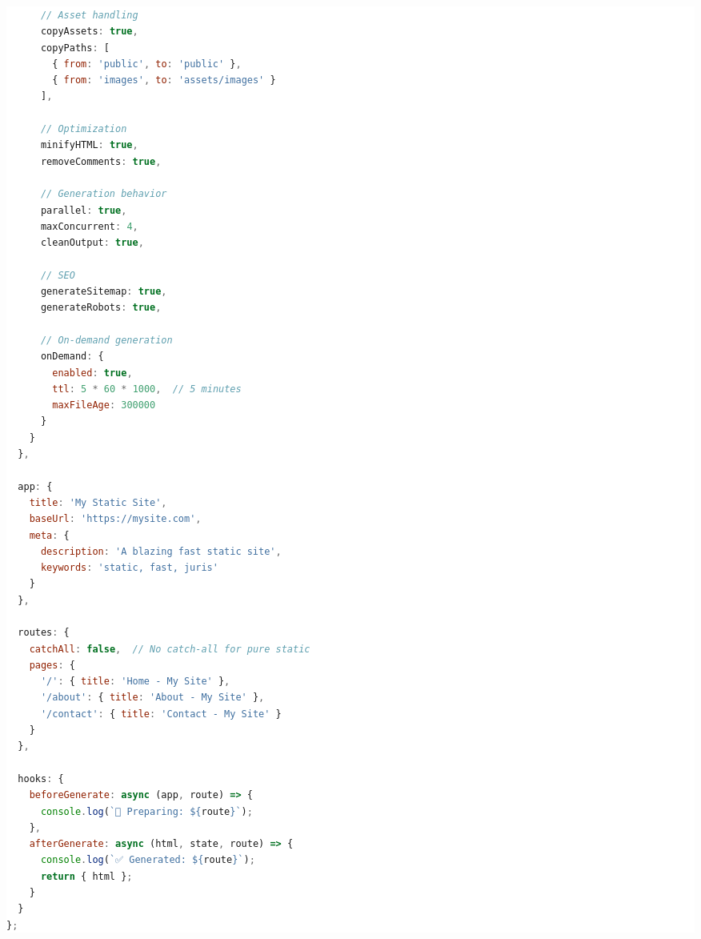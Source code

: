 ```javascript
      // Asset handling
      copyAssets: true,
      copyPaths: [
        { from: 'public', to: 'public' },
        { from: 'images', to: 'assets/images' }
      ],
      
      // Optimization
      minifyHTML: true,
      removeComments: true,
      
      // Generation behavior
      parallel: true,
      maxConcurrent: 4,
      cleanOutput: true,
      
      // SEO
      generateSitemap: true,
      generateRobots: true,
      
      // On-demand generation
      onDemand: {
        enabled: true,
        ttl: 5 * 60 * 1000,  // 5 minutes
        maxFileAge: 300000
      }
    }
  },
  
  app: {
    title: 'My Static Site',
    baseUrl: 'https://mysite.com',
    meta: {
      description: 'A blazing fast static site',
      keywords: 'static, fast, juris'
    }
  },
  
  routes: {
    catchAll: false,  // No catch-all for pure static
    pages: {
      '/': { title: 'Home - My Site' },
      '/about': { title: 'About - My Site' },
      '/contact': { title: 'Contact - My Site' }
    }
  },
  
  hooks: {
    beforeGenerate: async (app, route) => {
      console.log(`🔄 Preparing: ${route}`);
    },
    afterGenerate: async (html, state, route) => {
      console.log(`✅ Generated: ${route}`);
      return { html };
    }
  }
};
```
